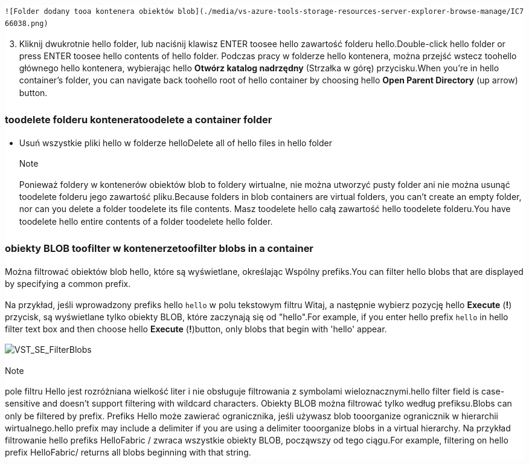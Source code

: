     ![Folder dodany tooa kontenera obiektów blob](./media/vs-azure-tools-storage-resources-server-explorer-browse-manage/IC766038.png)
3. <span data-ttu-id="ed44b-156">Kliknij dwukrotnie hello folder, lub naciśnij klawisz ENTER toosee hello zawartość folderu hello.</span><span class="sxs-lookup"><span data-stu-id="ed44b-156">Double-click hello folder or press ENTER toosee hello contents of hello folder.</span></span> <span data-ttu-id="ed44b-157">Podczas pracy w folderze hello kontenera, można przejść wstecz toohello głównego hello kontenera, wybierając hello **Otwórz katalog nadrzędny** (Strzałka w górę) przycisku.</span><span class="sxs-lookup"><span data-stu-id="ed44b-157">When you’re in hello container’s folder, you can navigate back toohello root of hello container by choosing hello **Open Parent Directory** (up arrow) button.</span></span>

### <a name="toodelete-a-container-folder"></a><span data-ttu-id="ed44b-158">toodelete folderu kontenera</span><span class="sxs-lookup"><span data-stu-id="ed44b-158">toodelete a container folder</span></span>
* <span data-ttu-id="ed44b-159">Usuń wszystkie pliki hello w folderze hello</span><span class="sxs-lookup"><span data-stu-id="ed44b-159">Delete all of hello files in hello folder</span></span>
  
  > [!NOTE]
  > <span data-ttu-id="ed44b-160">Ponieważ foldery w kontenerów obiektów blob to foldery wirtualne, nie można utworzyć pusty folder ani nie można usunąć toodelete folderu jego zawartość pliku.</span><span class="sxs-lookup"><span data-stu-id="ed44b-160">Because folders in blob containers are virtual folders, you can’t create an empty folder, nor can you delete a folder toodelete its file contents.</span></span> <span data-ttu-id="ed44b-161">Masz toodelete hello całą zawartość hello toodelete folderu.</span><span class="sxs-lookup"><span data-stu-id="ed44b-161">You have toodelete hello entire contents of a folder toodelete hello folder.</span></span>
  > 
  > 

### <a name="toofilter-blobs-in-a-container"></a><span data-ttu-id="ed44b-162">obiekty BLOB toofilter w kontenerze</span><span class="sxs-lookup"><span data-stu-id="ed44b-162">toofilter blobs in a container</span></span>
<span data-ttu-id="ed44b-163">Można filtrować obiektów blob hello, które są wyświetlane, określając Wspólny prefiks.</span><span class="sxs-lookup"><span data-stu-id="ed44b-163">You can filter hello blobs that are displayed by specifying a common prefix.</span></span>

<span data-ttu-id="ed44b-164">Na przykład, jeśli wprowadzony prefiks hello `hello` w polu tekstowym filtru Witaj, a następnie wybierz pozycję hello **Execute** (**!**) przycisk, są wyświetlane tylko obiekty BLOB, które zaczynają się od "hello".</span><span class="sxs-lookup"><span data-stu-id="ed44b-164">For example, if you enter hello prefix `hello` in hello filter text box and then choose hello **Execute** (**!**)button, only blobs that begin with 'hello' appear.</span></span>

![VST_SE_FilterBlobs](./media/vs-azure-tools-storage-resources-server-explorer-browse-manage/IC519076.png)

> [!NOTE]
> <span data-ttu-id="ed44b-166">pole filtru Hello jest rozróżniana wielkość liter i nie obsługuje filtrowania z symbolami wieloznacznymi.</span><span class="sxs-lookup"><span data-stu-id="ed44b-166">hello filter field is case-sensitive and doesn’t support filtering with wildcard characters.</span></span> <span data-ttu-id="ed44b-167">Obiekty BLOB można filtrować tylko według prefiksu.</span><span class="sxs-lookup"><span data-stu-id="ed44b-167">Blobs can only be filtered by prefix.</span></span> <span data-ttu-id="ed44b-168">Prefiks Hello może zawierać ogranicznika, jeśli używasz blob tooorganize ogranicznik w hierarchii wirtualnego.</span><span class="sxs-lookup"><span data-stu-id="ed44b-168">hello prefix may include a delimiter if you are using a delimiter tooorganize blobs in a virtual hierarchy.</span></span> <span data-ttu-id="ed44b-169">Na przykład filtrowanie hello prefiks HelloFabric / zwraca wszystkie obiekty BLOB, począwszy od tego ciągu.</span><span class="sxs-lookup"><span data-stu-id="ed44b-169">For example, filtering on hello prefix HelloFabric/ returns all blobs beginning with that string.</span></span>
> 
> 
